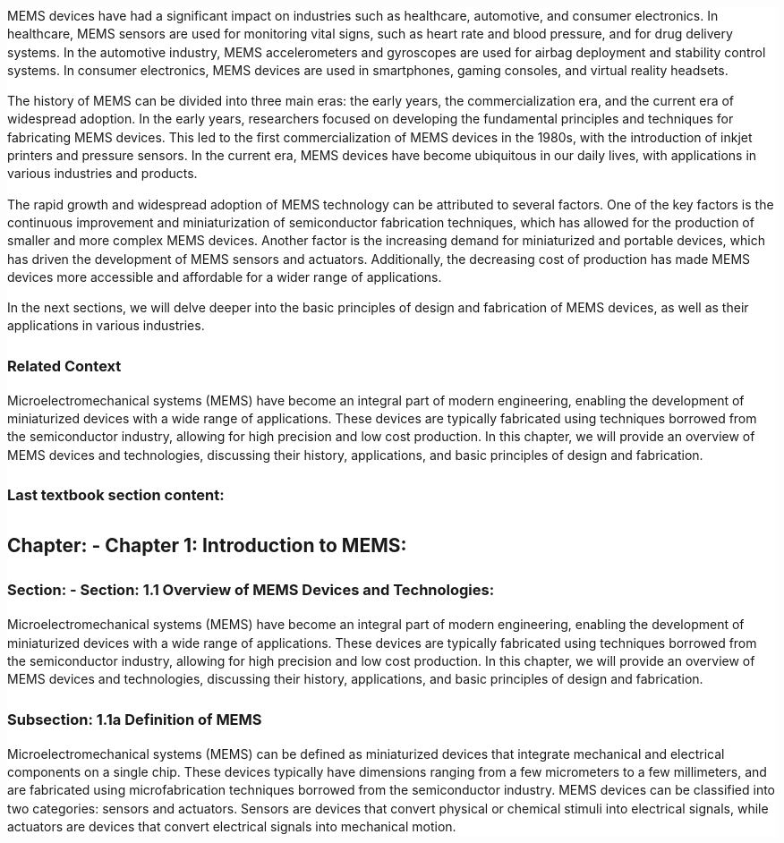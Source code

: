 MEMS devices have had a significant impact on industries such as healthcare, automotive, and consumer electronics. In healthcare, MEMS sensors are used for monitoring vital signs, such as heart rate and blood pressure, and for drug delivery systems. In the automotive industry, MEMS accelerometers and gyroscopes are used for airbag deployment and stability control systems. In consumer electronics, MEMS devices are used in smartphones, gaming consoles, and virtual reality headsets.

The history of MEMS can be divided into three main eras: the early years, the commercialization era, and the current era of widespread adoption. In the early years, researchers focused on developing the fundamental principles and techniques for fabricating MEMS devices. This led to the first commercialization of MEMS devices in the 1980s, with the introduction of inkjet printers and pressure sensors. In the current era, MEMS devices have become ubiquitous in our daily lives, with applications in various industries and products.

The rapid growth and widespread adoption of MEMS technology can be attributed to several factors. One of the key factors is the continuous improvement and miniaturization of semiconductor fabrication techniques, which has allowed for the production of smaller and more complex MEMS devices. Another factor is the increasing demand for miniaturized and portable devices, which has driven the development of MEMS sensors and actuators. Additionally, the decreasing cost of production has made MEMS devices more accessible and affordable for a wider range of applications.

In the next sections, we will delve deeper into the basic principles of design and fabrication of MEMS devices, as well as their applications in various industries. 


### Related Context
Microelectromechanical systems (MEMS) have become an integral part of modern engineering, enabling the development of miniaturized devices with a wide range of applications. These devices are typically fabricated using techniques borrowed from the semiconductor industry, allowing for high precision and low cost production. In this chapter, we will provide an overview of MEMS devices and technologies, discussing their history, applications, and basic principles of design and fabrication.

### Last textbook section content:

## Chapter: - Chapter 1: Introduction to MEMS:

### Section: - Section: 1.1 Overview of MEMS Devices and Technologies:

Microelectromechanical systems (MEMS) have become an integral part of modern engineering, enabling the development of miniaturized devices with a wide range of applications. These devices are typically fabricated using techniques borrowed from the semiconductor industry, allowing for high precision and low cost production. In this chapter, we will provide an overview of MEMS devices and technologies, discussing their history, applications, and basic principles of design and fabrication.

### Subsection: 1.1a Definition of MEMS

Microelectromechanical systems (MEMS) can be defined as miniaturized devices that integrate mechanical and electrical components on a single chip. These devices typically have dimensions ranging from a few micrometers to a few millimeters, and are fabricated using microfabrication techniques borrowed from the semiconductor industry. MEMS devices can be classified into two categories: sensors and actuators. Sensors are devices that convert physical or chemical stimuli into electrical signals, while actuators are devices that convert electrical signals into mechanical motion.
